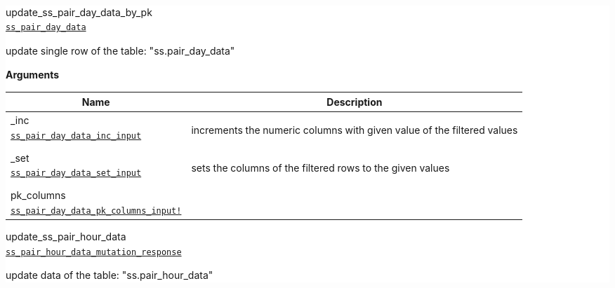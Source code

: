</td>
</tr>
<tr>
<td>
update_ss_pair_day_data_by_pk<br />
<a href="/docs/api/objects#ss_pair_day_data"><code>ss_pair_day_data</code></a>
</td>
<td>
<p>update single row of the table: &quot;ss.pair_day_data&quot;</p>

<p style={{ marginBottom: "0.4em" }}><strong>Arguments</strong></p>

<table>
<thead><tr><th>Name</th><th>Description</th></tr></thead>
<tbody>
<tr>
<td>
_inc<br />
<a href="/docs/api/inputObjects#ss_pair_day_data_inc_input"><code>ss_pair_day_data_inc_input</code></a>
</td>
<td>
<p>increments the numeric columns with given value of the filtered values</p>
</td>
</tr>
<tr>
<td>
_set<br />
<a href="/docs/api/inputObjects#ss_pair_day_data_set_input"><code>ss_pair_day_data_set_input</code></a>
</td>
<td>
<p>sets the columns of the filtered rows to the given values</p>
</td>
</tr>
<tr>
<td>
pk_columns<br />
<a href="/docs/api/inputObjects#ss_pair_day_data_pk_columns_input"><code>ss_pair_day_data_pk_columns_input!</code></a>
</td>
<td>

</td>
</tr>
</tbody>
</table>

</td>
</tr>
<tr>
<td>
update_ss_pair_hour_data<br />
<a href="/docs/api/objects#ss_pair_hour_data_mutation_response"><code>ss_pair_hour_data_mutation_response</code></a>
</td>
<td>
<p>update data of the table: &quot;ss.pair_hour_data&quot;</p>
